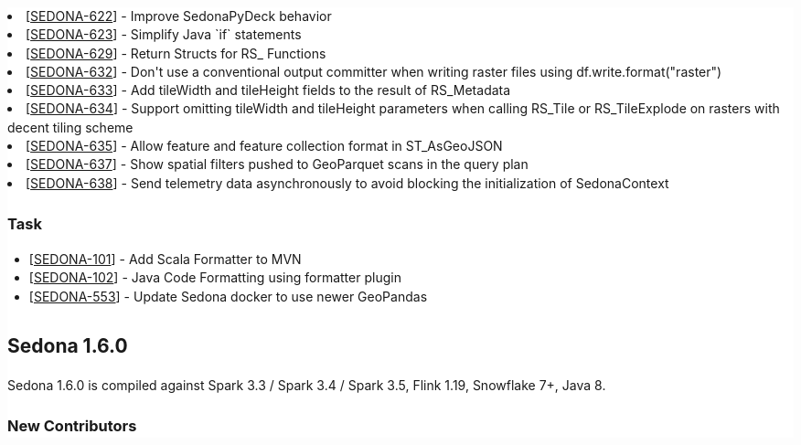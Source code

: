 </li>
<li>[<a href='https://issues.apache.org/jira/browse/SEDONA-622'>SEDONA-622</a>] -         Improve SedonaPyDeck behavior
</li>
<li>[<a href='https://issues.apache.org/jira/browse/SEDONA-623'>SEDONA-623</a>] -         Simplify Java `if` statements
</li>
<li>[<a href='https://issues.apache.org/jira/browse/SEDONA-629'>SEDONA-629</a>] -         Return Structs for RS_ Functions
</li>
<li>[<a href='https://issues.apache.org/jira/browse/SEDONA-632'>SEDONA-632</a>] -         Don&#39;t use a conventional output committer when writing raster files using df.write.format(&quot;raster&quot;)
</li>
<li>[<a href='https://issues.apache.org/jira/browse/SEDONA-633'>SEDONA-633</a>] -         Add tileWidth and tileHeight fields to the result of RS_Metadata
</li>
<li>[<a href='https://issues.apache.org/jira/browse/SEDONA-634'>SEDONA-634</a>] -         Support omitting tileWidth and tileHeight parameters when calling RS_Tile or RS_TileExplode on rasters with decent tiling scheme
</li>
<li>[<a href='https://issues.apache.org/jira/browse/SEDONA-635'>SEDONA-635</a>] -         Allow feature and feature collection format in ST_AsGeoJSON
</li>
<li>[<a href='https://issues.apache.org/jira/browse/SEDONA-637'>SEDONA-637</a>] -         Show spatial filters pushed to GeoParquet scans in the query plan
</li>
<li>[<a href='https://issues.apache.org/jira/browse/SEDONA-638'>SEDONA-638</a>] -         Send telemetry data asynchronously to avoid blocking the initialization of SedonaContext
</li>
</ul>

### Task

<ul>
<li>[<a href='https://issues.apache.org/jira/browse/SEDONA-101'>SEDONA-101</a>] -         Add Scala Formatter to MVN
</li>
<li>[<a href='https://issues.apache.org/jira/browse/SEDONA-102'>SEDONA-102</a>] -         Java Code Formatting using formatter plugin
</li>
<li>[<a href='https://issues.apache.org/jira/browse/SEDONA-553'>SEDONA-553</a>] -         Update Sedona docker to use newer GeoPandas
</li>
</ul>

## Sedona 1.6.0

Sedona 1.6.0 is compiled against Spark 3.3 / Spark 3.4 / Spark 3.5, Flink 1.19, Snowflake 7+, Java 8.

### New Contributors
